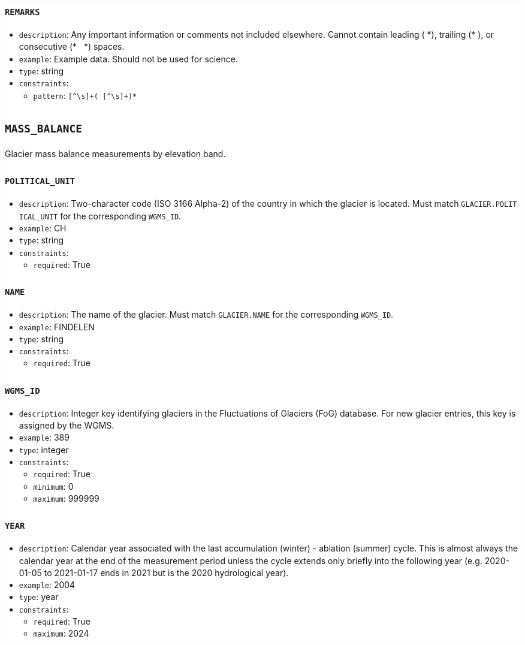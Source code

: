 ### `REMARKS`

  - `description`: Any important information or comments not included elsewhere. Cannot contain leading ( \*), trailing (\* ), or consecutive (\* &nbsp; \*) spaces.
  - `example`: Example data. Should not be used for science.
  - `type`: string
  - `constraints`:
    - `pattern`: `[^\s]+( [^\s]+)*`

## `MASS_BALANCE`

Glacier mass balance measurements by elevation band.

### `POLITICAL_UNIT`

  - `description`: Two-character code (ISO 3166 Alpha-2) of the country in which the glacier is located. Must match `GLACIER.POLITICAL_UNIT` for the corresponding `WGMS_ID`.
  - `example`: CH
  - `type`: string
  - `constraints`:
    - `required`: True

### `NAME`

  - `description`: The name of the glacier. Must match `GLACIER.NAME` for the corresponding `WGMS_ID`.
  - `example`: FINDELEN
  - `type`: string
  - `constraints`:
    - `required`: True

### `WGMS_ID`

  - `description`: Integer key identifying glaciers in the Fluctuations of Glaciers (FoG) database. For new glacier entries, this key is assigned by the WGMS.
  - `example`: 389
  - `type`: integer
  - `constraints`:
    - `required`: True
    - `minimum`: 0
    - `maximum`: 999999

### `YEAR`

  - `description`: Calendar year associated with the last accumulation (winter) - ablation (summer) cycle.
    This is almost always the calendar year at the end of the measurement period
    unless the cycle extends only briefly into the following year
    (e.g. 2020-01-05 to 2021-01-17 ends in 2021 but is the 2020 hydrological year).
  - `example`: 2004
  - `type`: year
  - `constraints`:
    - `required`: True
    - `maximum`: 2024
